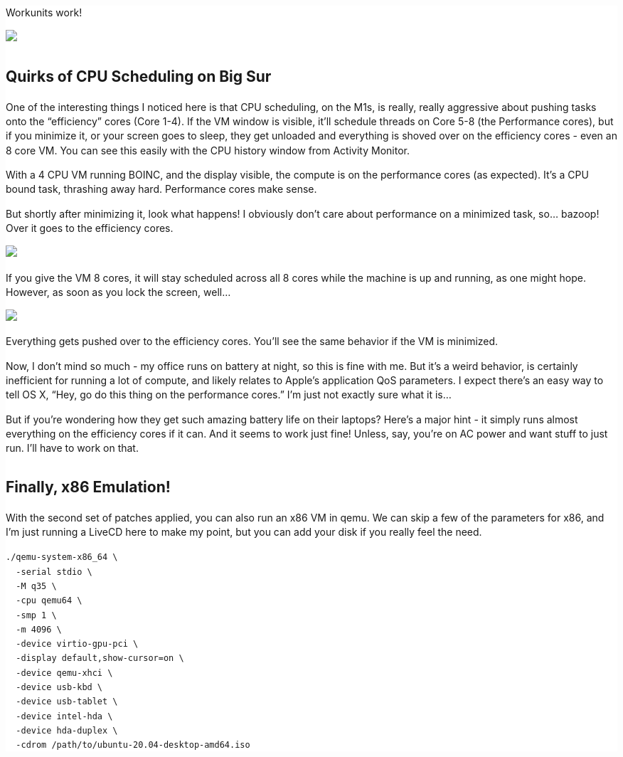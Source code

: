 Workunits work!

![](https://www.sevarg.net/generated/images/2021-qemu-m1/boinc_results-1600-4ffea034c.png)

## Quirks of CPU Scheduling on Big Sur

One of the interesting things I noticed here is that CPU scheduling, on the M1s, is really, really aggressive about pushing tasks onto the “efficiency” cores (Core 1-4). If the VM window is visible, it’ll schedule threads on Core 5-8 (the Performance cores), but if you minimize it, or your screen goes to sleep, they get unloaded and everything is shoved over on the efficiency cores - even an 8 core VM. You can see this easily with the CPU history window from Activity Monitor.

With a 4 CPU VM running BOINC, and the display visible, the compute is on the performance cores (as expected). It’s a CPU bound task, thrashing away hard. Performance cores make sense.

But shortly after minimizing it, look what happens! I obviously don’t care about performance on a minimized task, so… bazoop! Over it goes to the efficiency cores.

![](https://www.sevarg.net/generated/images/2021-qemu-m1/cpu_minimized-1132-d163f86e6.png)

If you give the VM 8 cores, it will stay scheduled across all 8 cores while the machine is up and running, as one might hope. However, as soon as you lock the screen, well…

![](https://www.sevarg.net/generated/images/2021-qemu-m1/cpu_sleep-1132-a29b6f96e.png)

Everything gets pushed over to the efficiency cores. You’ll see the same behavior if the VM is minimized.

Now, I don’t mind so much - my office runs on battery at night, so this is fine with me. But it’s a weird behavior, is certainly inefficient for running a lot of compute, and likely relates to Apple’s application QoS parameters. I expect there’s an easy way to tell OS X, “Hey, go do this thing on the performance cores.” I’m just not exactly sure what it is…

But if you’re wondering how they get such amazing battery life on their laptops? Here’s a major hint - it simply runs almost everything on the efficiency cores if it can. And it seems to work just fine! Unless, say, you’re on AC power and want stuff to just run. I’ll have to work on that.

## Finally, x86 Emulation!

With the second set of patches applied, you can also run an x86 VM in qemu. We can skip a few of the parameters for x86, and I’m just running a LiveCD here to make my point, but you can add your disk if you really feel the need.

```
./qemu-system-x86_64 \
  -serial stdio \
  -M q35 \
  -cpu qemu64 \
  -smp 1 \
  -m 4096 \
  -device virtio-gpu-pci \
  -display default,show-cursor=on \
  -device qemu-xhci \
  -device usb-kbd \
  -device usb-tablet \
  -device intel-hda \
  -device hda-duplex \
  -cdrom /path/to/ubuntu-20.04-desktop-amd64.iso
```
